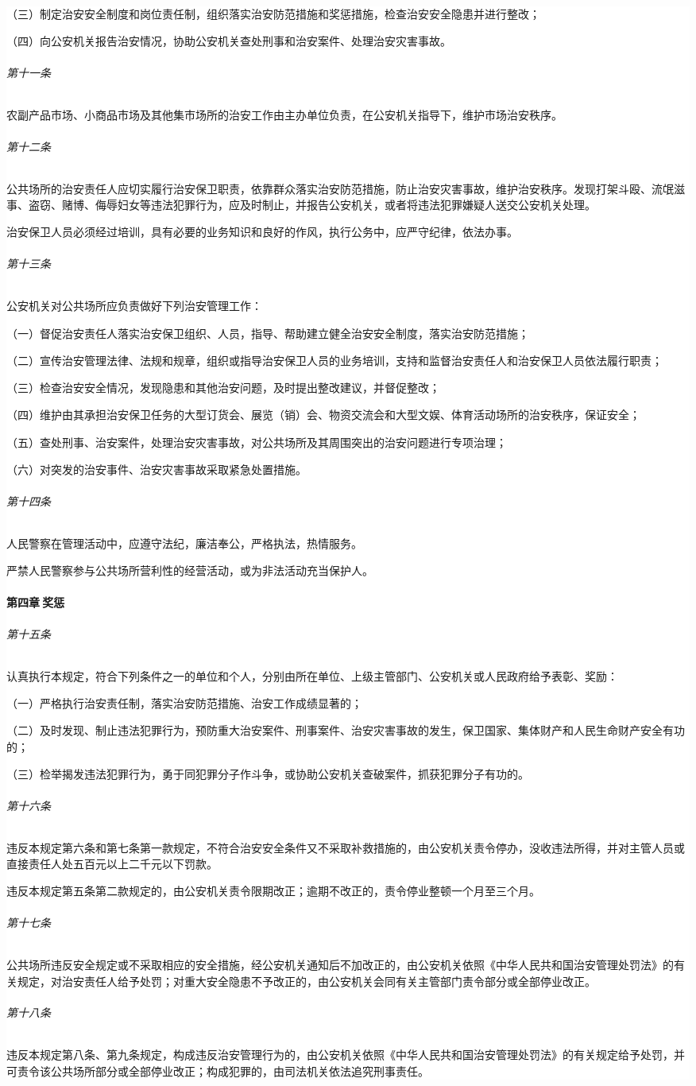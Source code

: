 （三）制定治安安全制度和岗位责任制，组织落实治安防范措施和奖惩措施，检查治安安全隐患并进行整改；

（四）向公安机关报告治安情况，协助公安机关查处刑事和治安案件、处理治安灾害事故。

###### 第十一条

农副产品市场、小商品市场及其他集市场所的治安工作由主办单位负责，在公安机关指导下，维护市场治安秩序。

###### 第十二条

公共场所的治安责任人应切实履行治安保卫职责，依靠群众落实治安防范措施，防止治安灾害事故，维护治安秩序。发现打架斗殴、流氓滋事、盗窃、赌博、侮辱妇女等违法犯罪行为，应及时制止，并报告公安机关，或者将违法犯罪嫌疑人送交公安机关处理。

治安保卫人员必须经过培训，具有必要的业务知识和良好的作风，执行公务中，应严守纪律，依法办事。

###### 第十三条

公安机关对公共场所应负责做好下列治安管理工作：

（一）督促治安责任人落实治安保卫组织、人员，指导、帮助建立健全治安安全制度，落实治安防范措施；

（二）宣传治安管理法律、法规和规章，组织或指导治安保卫人员的业务培训，支持和监督治安责任人和治安保卫人员依法履行职责；

（三）检查治安安全情况，发现隐患和其他治安问题，及时提出整改建议，并督促整改；

（四）维护由其承担治安保卫任务的大型订货会、展览（销）会、物资交流会和大型文娱、体育活动场所的治安秩序，保证安全；

（五）查处刑事、治安案件，处理治安灾害事故，对公共场所及其周围突出的治安问题进行专项治理；

（六）对突发的治安事件、治安灾害事故采取紧急处置措施。

###### 第十四条

人民警察在管理活动中，应遵守法纪，廉洁奉公，严格执法，热情服务。

严禁人民警察参与公共场所营利性的经营活动，或为非法活动充当保护人。

#### 第四章 奖惩

###### 第十五条

认真执行本规定，符合下列条件之一的单位和个人，分别由所在单位、上级主管部门、公安机关或人民政府给予表彰、奖励：

（一）严格执行治安责任制，落实治安防范措施、治安工作成绩显著的；

（二）及时发现、制止违法犯罪行为，预防重大治安案件、刑事案件、治安灾害事故的发生，保卫国家、集体财产和人民生命财产安全有功的；

（三）检举揭发违法犯罪行为，勇于同犯罪分子作斗争，或协助公安机关查破案件，抓获犯罪分子有功的。

###### 第十六条

违反本规定第六条和第七条第一款规定，不符合治安安全条件又不采取补救措施的，由公安机关责令停办，没收违法所得，并对主管人员或直接责任人处五百元以上二千元以下罚款。

违反本规定第五条第二款规定的，由公安机关责令限期改正；逾期不改正的，责令停业整顿一个月至三个月。

###### 第十七条

公共场所违反安全规定或不采取相应的安全措施，经公安机关通知后不加改正的，由公安机关依照《中华人民共和国治安管理处罚法》的有关规定，对治安责任人给予处罚；对重大安全隐患不予改正的，由公安机关会同有关主管部门责令部分或全部停业改正。

###### 第十八条

违反本规定第八条、第九条规定，构成违反治安管理行为的，由公安机关依照《中华人民共和国治安管理处罚法》的有关规定给予处罚，并可责令该公共场所部分或全部停业改正；构成犯罪的，由司法机关依法追究刑事责任。
